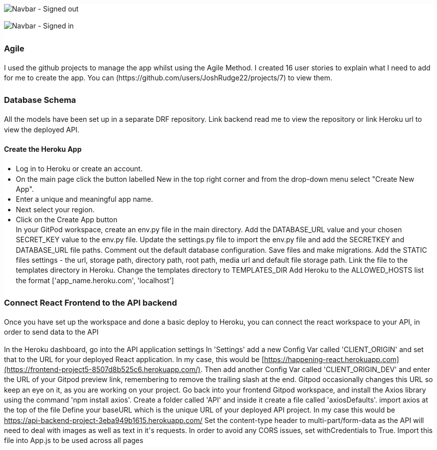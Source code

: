 ![Navbar - Signed out](https://github.com/user-attachments/assets/1c39b38f-4c82-435b-a3db-af280e53688a)

![Navbar - Signed in](https://github.com/user-attachments/assets/3e127c47-ae5d-45eb-b0d0-f3d678dd2a09)

</ul>
<h3>Agile</h3>
I used the github projects to manage the app whilst using the Agile Method. I created 16 user stories to explain what I need to add for me to create the app. You can (https://github.com/users/JoshRudge22/projects/7) to view them.

<h3>Database Schema</h3>
All the models have been set up in a separate DRF repository. Link backend read me to view the repository or link Heroku url to view the deployed API.

<h4>Create the Heroku App</h4>
<ul>
<li> Log in to Heroku or create an account.</li>
<li> On the main page click the button labelled New in the top right corner and from the drop-down menu select "Create New App".</li>
<li> Enter a unique and meaningful app name.</li>
<li> Next select your region.</li>
<li> Click on the Create App button</li>
In your GitPod workspace, create an env.py file in the main directory.
Add the DATABASE_URL value and your chosen SECRET_KEY value to the env.py file.
Update the settings.py file to import the env.py file and add the SECRETKEY and DATABASE_URL file paths.
Comment out the default database configuration.
Save files and make migrations.
Add the STATIC files settings - the url, storage path, directory path, root path, media url and default file storage path.
Link the file to the templates directory in Heroku.
Change the templates directory to TEMPLATES_DIR
Add Heroku to the ALLOWED_HOSTS list the format ['app_name.heroku.com', 'localhost']
</ul>

<h3>Connect React Frontend to the API backend</h3>
Once you have set up the workspace and done a basic deploy to Heroku, you can connect the react workspace to your API, in order to send data to the API

In the Heroku dashboard, go into the API application settings
In 'Settings' add a new Config Var called 'CLIENT_ORIGIN' and set that to the URL for your deployed React application. In my case, this would be [https://happening-react.herokuapp.com](https://frontend-project5-8507d8b525c6.herokuapp.com/).
Then add another Config Var called 'CLIENT_ORIGIN_DEV' and enter the URL of your Gitpod preview link, remembering to remove the trailing slash at the end. Gitpod occasionally changes this URL so keep an eye on it, as you are working on your project.
Go back into your frontend Gitpod workspace, and install the Axios library using the command 'npm install axios'.
Create a folder called 'API' and inside it create a file called 'axiosDefaults'.
import axios at the top of the file
Define your baseURL which is the unique URL of your deployed API project. In my case this would be https://api-backend-project-3eba949b1615.herokuapp.com/
Set the content-type header to multi-part/form-data as the API will need to deal with images as well as text in it's requests.
In order to avoid any CORS issues, set withCredentials to True.
Import this file into App.js to be used across all pages

